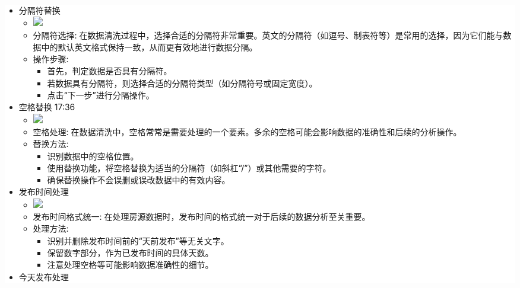 - 分隔符替换
    - ![](https://bdct01.baidupcs.com/file/p-d1f668649c0f25d287add5073caab427-40-2025042100-24?bkt=en-3de6f374fcad9f514a94920d227b7f50&fid=282335-250528-&time=1750003388&sign=FDTAXUVGEQlBHSKfWqij-GBWOGYTBgG0KqHy7wNbwoLTVMyJyK6xE-JI3%2F5HkN8638Ln%2BGhZ8izHZagiM%3D&to=139&size=10&sta_dx=10&sta_cs=0&sta_ft=&sta_ct=7&sta_mt=7&fm2=MH%2CBaoding%2CAnywhere%2C%2C%E5%B9%BF%E4%B8%9C%2Cct&ctime=0&mtime=0&dt3=0&resv0=-1&resv1=0&resv2=rlim&resv3=5&resv4=10&vuk=0&iv=2&vl=0&htype=&randtype=&newver=1&newfm=1&secfm=1&flow_ver=3&pkey=en-852fba393e1d2e8790d3217a9072e78ac76e72f6b6231416b4361c4d80900891a376257bc3fd97d7be77ae56c196210a5b67f1e975e7e205305a5e1275657320&expires=8h&r=582839099&vbdid=-&fin=p-d1f668649c0f25d287add5073caab427-40-2025042100-24&fn=p-d1f668649c0f25d287add5073caab427-40-2025042100-24&rtype=1&dp-logid=391294495559748000&dp-callid=0.1&hps=1&tsl=0&csl=0&fsl=-1&csign=dmayhhcqdS1jXSxjkf6DN1P7N8o%3D&so=0&ut=1&uter=-1&serv=-1&uc=872353635&ti=24f48e7bb37b52f043cd9103cb23e45e535aaf5ee27f3bc1&hflag=30&from_type=&adg=n&reqlabel=250528_n_c3e74a024f37f72c55507f6127134172_0_1f85a77eb74dc02bb287146bed158832&chkv=5&bid=250528&by=themis)
    - 分隔符选择: 在数据清洗过程中，选择合适的分隔符非常重要。英文的分隔符（如逗号、制表符等）是常用的选择，因为它们能与数据中的默认英文格式保持一致，从而更有效地进行数据分隔。
    - 操作步骤:
        - 首先，判定数据是否具有分隔符。
        - 若数据具有分隔符，则选择合适的分隔符类型（如分隔符号或固定宽度）。
        - 点击“下一步”进行分隔操作。
- 空格替换
    17:36
    - ![](https://bdct01.baidupcs.com/file/p-d1f668649c0f25d287add5073caab427-40-2025042100-25?bkt=en-3de6f374fcad9f514a94920d227b7f50&fid=282335-250528-&time=1750003388&sign=FDTAXUVGEQlBHSKfWqij-GBWOGYTBgG0KqHy7wNbwoLTVMyJyK6xE-OCv8bi3yoSut0g0EkEENRfr7%2BjM%3D&to=139&size=10&sta_dx=10&sta_cs=0&sta_ft=&sta_ct=7&sta_mt=7&fm2=MH%2CBaoding%2CAnywhere%2C%2C%E5%B9%BF%E4%B8%9C%2Cct&ctime=0&mtime=0&dt3=0&resv0=-1&resv1=0&resv2=rlim&resv3=5&resv4=10&vuk=0&iv=2&vl=0&htype=&randtype=&newver=1&newfm=1&secfm=1&flow_ver=3&pkey=en-aaac1800615f553c35b7e017b9364e66bd754bcafb96fece64055f3f71e5689ce5b0dfa083886112b1784a344e6a4bdd58e96b2aeb771fae305a5e1275657320&expires=8h&r=105887117&vbdid=-&fin=p-d1f668649c0f25d287add5073caab427-40-2025042100-25&fn=p-d1f668649c0f25d287add5073caab427-40-2025042100-25&rtype=1&dp-logid=391294495559748000&dp-callid=0.1&hps=1&tsl=0&csl=0&fsl=-1&csign=dmayhhcqdS1jXSxjkf6DN1P7N8o%3D&so=0&ut=1&uter=-1&serv=-1&uc=872353635&ti=66239664855e8068f193165a1eaeeb43897e282569034ad8305a5e1275657320&hflag=30&from_type=&adg=n&reqlabel=250528_n_c3e74a024f37f72c55507f6127134172_0_1f85a77eb74dc02bb287146bed158832&chkv=5&bid=250528&by=themis)
    - 空格处理: 在数据清洗中，空格常常是需要处理的一个要素。多余的空格可能会影响数据的准确性和后续的分析操作。
    - 替换方法:
        - 识别数据中的空格位置。
        - 使用替换功能，将空格替换为适当的分隔符（如斜杠“/”）或其他需要的字符。
        - 确保替换操作不会误删或误改数据中的有效内容。
- 发布时间处理
    - ![](https://bdct01.baidupcs.com/file/p-d1f668649c0f25d287add5073caab427-40-2025042100-26?bkt=en-3de6f374fcad9f514a94920d227b7f50&fid=282335-250528-&time=1750003388&sign=FDTAXUVGEQlBHSKfWqij-GBWOGYTBgG0KqHy7wNbwoLTVMyJyK6xE-ZteK4Bzn7sfxNMJfb5PszXegRNo%3D&to=139&size=10&sta_dx=10&sta_cs=0&sta_ft=&sta_ct=7&sta_mt=7&fm2=MH%2CBaoding%2CAnywhere%2C%2C%E5%B9%BF%E4%B8%9C%2Cct&ctime=0&mtime=0&dt3=0&resv0=-1&resv1=0&resv2=rlim&resv3=5&resv4=10&vuk=0&iv=2&vl=0&htype=&randtype=&newver=1&newfm=1&secfm=1&flow_ver=3&pkey=en-711327a97e453f88ea42efca68bebcabfdc31fc5d0b798351244093208a155a96240439b66b8cf37e4f4438ac0b35d34f1069b6d9de6dc40305a5e1275657320&expires=8h&r=304360838&vbdid=-&fin=p-d1f668649c0f25d287add5073caab427-40-2025042100-26&fn=p-d1f668649c0f25d287add5073caab427-40-2025042100-26&rtype=1&dp-logid=391294495559748000&dp-callid=0.1&hps=1&tsl=0&csl=0&fsl=-1&csign=dmayhhcqdS1jXSxjkf6DN1P7N8o%3D&so=0&ut=1&uter=-1&serv=-1&uc=872353635&ti=0cce998314b34a67360c27f10df22f59ab1414da4bf8cb51&hflag=30&from_type=&adg=n&reqlabel=250528_n_c3e74a024f37f72c55507f6127134172_0_1f85a77eb74dc02bb287146bed158832&chkv=5&bid=250528&by=themis)
    - 发布时间格式统一: 在处理房源数据时，发布时间的格式统一对于后续的数据分析至关重要。
    - 处理方法:
        - 识别并删除发布时间前的“天前发布”等无关文字。
        - 保留数字部分，作为已发布时间的具体天数。
        - 注意处理空格等可能影响数据准确性的细节。
- 今天发布处理